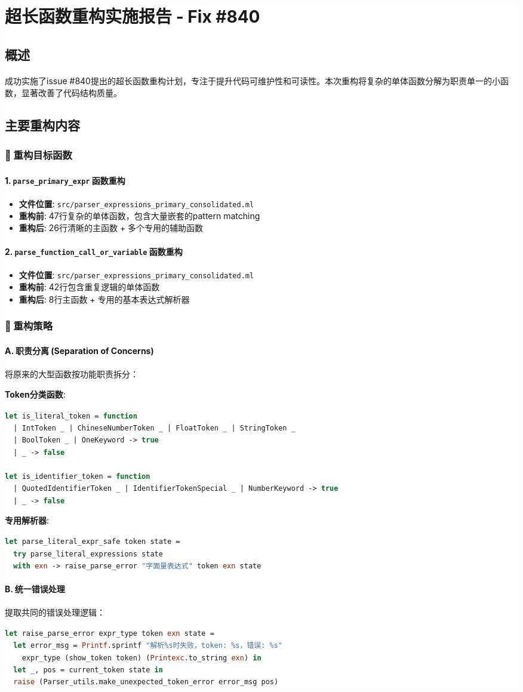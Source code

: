 # 超长函数重构实施报告 - Fix #840

## 概述

成功实施了issue #840提出的超长函数重构计划，专注于提升代码可维护性和可读性。本次重构将复杂的单体函数分解为职责单一的小函数，显著改善了代码结构质量。

## 主要重构内容

### 🎯 重构目标函数

#### 1. `parse_primary_expr` 函数重构
- **文件位置**: `src/parser_expressions_primary_consolidated.ml`
- **重构前**: 47行复杂的单体函数，包含大量嵌套的pattern matching
- **重构后**: 26行清晰的主函数 + 多个专用的辅助函数

#### 2. `parse_function_call_or_variable` 函数重构  
- **文件位置**: `src/parser_expressions_primary_consolidated.ml`
- **重构前**: 42行包含重复逻辑的单体函数
- **重构后**: 8行主函数 + 专用的基本表达式解析器

### 🔧 重构策略

#### A. 职责分离 (Separation of Concerns)
将原来的大型函数按功能职责拆分：

**Token分类函数**:
```ocaml
let is_literal_token = function
  | IntToken _ | ChineseNumberToken _ | FloatToken _ | StringToken _ 
  | BoolToken _ | OneKeyword -> true
  | _ -> false

let is_identifier_token = function
  | QuotedIdentifierToken _ | IdentifierTokenSpecial _ | NumberKeyword -> true
  | _ -> false
```

**专用解析器**:
```ocaml
let parse_literal_expr_safe token state = 
  try parse_literal_expressions state
  with exn -> raise_parse_error "字面量表达式" token exn state
```

#### B. 统一错误处理
提取共同的错误处理逻辑：
```ocaml
let raise_parse_error expr_type token exn state =
  let error_msg = Printf.sprintf "解析%s时失败，token: %s，错误: %s" 
    expr_type (show_token token) (Printexc.to_string exn) in
  let _, pos = current_token state in
  raise (Parser_utils.make_unexpected_token_error error_msg pos)
```
